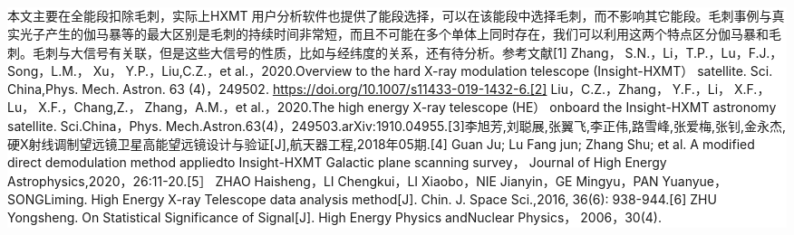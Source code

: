 本文主要在全能段扣除毛刺，实际上HXMT 用户分析软件也提供了能段选择，可以在该能段中选择毛刺，而不影响其它能段。毛刺事例与真实光子产生的伽马暴等的最大区别是毛刺的持续时间非常短，而且不可能在多个单体上同时存在，我们可以利用这两个特点区分伽马暴和毛刺。毛刺与大信号有关联，但是这些大信号的性质，比如与经纬度的关系，还有待分析。参考文献[1] Zhang， S.N.，Li，T.P.，Lu，F.J.，Song，L.M.， Xu， Y.P.，Liu,C.Z.，et al.，2020.Overview to the hard X-ray modulation telescope (Insight-HXMT） satellite. Sci. China,Phys. Mech. Astron. 63 (4)，249502. https://doi.org/10.1007/s11433-019-1432-6.[2] Liu，C.Z.，Zhang， Y.F.，Li， X.F.，Lu， X.F.，Chang,Z.， Zhang，A.M.，et al.，2020.The high energy X-ray telescope (HE） onboard the Insight-HXMT astronomy satellite. Sci.China，Phys. Mech.Astron.63(4)，249503.arXiv:1910.04955.[3]李旭芳,刘聪展,张翼飞,李正伟,路雪峰,张爱梅,张钊,金永杰,硬X射线调制望远镜卫星高能望远镜设计与验证[J],航天器工程,2018年05期.[4] Guan Ju; Lu Fang jun; Zhang Shu; et al. A modified direct demodulation method appliedto Insight-HXMT Galactic plane scanning survey， Journal of High Energy Astrophysics,2020，26:11-20.[5］ ZHAO Haisheng，LI Chengkui，LI Xiaobo，NIE Jianyin，GE Mingyu，PAN Yuanyue， SONGLiming. High Energy X-ray Telescope data analysis method[J]. Chin. J. Space Sci.,2016, 36(6): 938-944.[6] ZHU Yongsheng. On Statistical Significance of Signal[J]. High Energy Physics andNuclear Physics， 2006，30(4).
